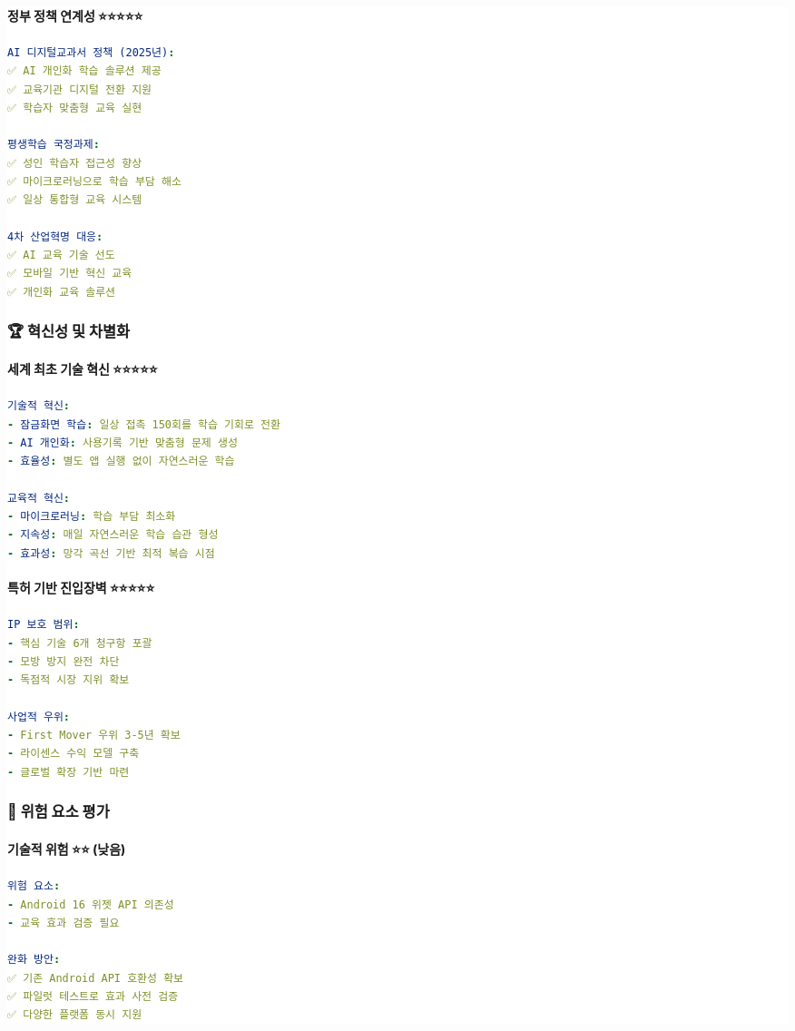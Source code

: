 #### **정부 정책 연계성** ⭐⭐⭐⭐⭐
```yaml
AI 디지털교과서 정책 (2025년):
✅ AI 개인화 학습 솔루션 제공
✅ 교육기관 디지털 전환 지원
✅ 학습자 맞춤형 교육 실현

평생학습 국정과제:
✅ 성인 학습자 접근성 향상
✅ 마이크로러닝으로 학습 부담 해소
✅ 일상 통합형 교육 시스템

4차 산업혁명 대응:
✅ AI 교육 기술 선도
✅ 모바일 기반 혁신 교육
✅ 개인화 교육 솔루션
```

### 🏆 **혁신성 및 차별화**

#### **세계 최초 기술 혁신** ⭐⭐⭐⭐⭐
```yaml
기술적 혁신:
- 잠금화면 학습: 일상 접촉 150회를 학습 기회로 전환
- AI 개인화: 사용기록 기반 맞춤형 문제 생성
- 효율성: 별도 앱 실행 없이 자연스러운 학습

교육적 혁신:
- 마이크로러닝: 학습 부담 최소화
- 지속성: 매일 자연스러운 학습 습관 형성
- 효과성: 망각 곡선 기반 최적 복습 시점
```

#### **특허 기반 진입장벽** ⭐⭐⭐⭐⭐
```yaml
IP 보호 범위:
- 핵심 기술 6개 청구항 포괄
- 모방 방지 완전 차단
- 독점적 시장 지위 확보

사업적 우위:
- First Mover 우위 3-5년 확보
- 라이센스 수익 모델 구축
- 글로벌 확장 기반 마련
```

### 🎯 **위험 요소 평가**

#### **기술적 위험** ⭐⭐ (낮음)
```yaml
위험 요소:
- Android 16 위젯 API 의존성
- 교육 효과 검증 필요

완화 방안:
✅ 기존 Android API 호환성 확보
✅ 파일럿 테스트로 효과 사전 검증
✅ 다양한 플랫폼 동시 지원
```
